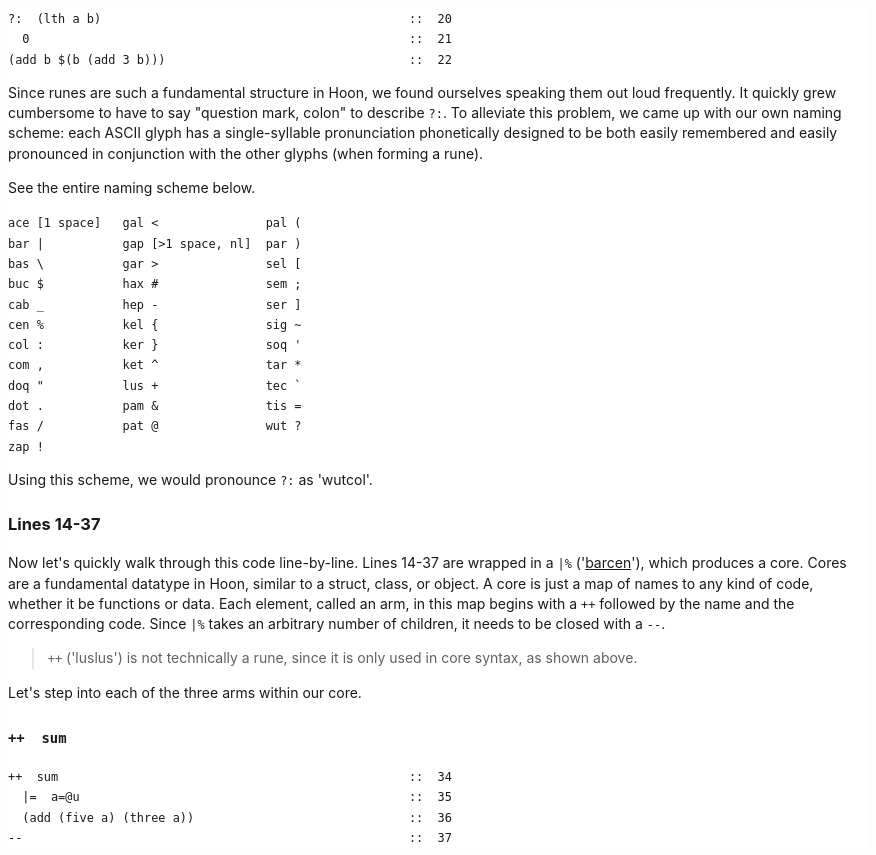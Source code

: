 ```
?:  (lth a b)                                           ::  20
  0                                                     ::  21
(add b $(b (add 3 b)))                                  ::  22
```

Since runes are such a fundamental structure in Hoon, we found ourselves
speaking them out loud frequently. It quickly grew cumbersome to have to
say "question mark, colon" to describe `?:`. To alleviate this problem,
we came up with our own naming scheme: each ASCII glyph has a
single-syllable pronunciation phonetically designed to be both easily
remembered and easily pronounced in conjunction with the other glyphs
(when forming a rune).

See the entire naming scheme below.

```
ace [1 space]   gal <               pal (
bar |           gap [>1 space, nl]  par )
bas \           gar >               sel [
buc $           hax #               sem ;
cab _           hep -               ser ]
cen %           kel {               sig ~
col :           ker }               soq '
com ,           ket ^               tar *
doq "           lus +               tec `
dot .           pam &               tis =
fas /           pat @               wut ?
zap !
```

Using this scheme, we would pronounce `?:` as 'wutcol'.

### Lines 14-37

Now let's quickly walk through this code line-by-line. Lines 14-37 are wrapped
in a `|%` ('[barcen](../../hoon/twig/bar/cen/)'), which produces a
core. Cores are a fundamental datatype in Hoon, similar to a struct, class, or
object. A core is just a map of names to any kind of code, whether it be
functions or data. Each element, called an arm, in this map begins with a `++` 
followed by the name and the corresponding code. Since `|%` takes an arbitrary 
number of children, it needs to be closed with a `--`.

> `++` ('luslus') is not technically a rune, since it is only used in
> core syntax, as shown above.

Let's step into each of the three arms within our core.

### `++  sum`

```
++  sum                                                 ::  34
  |=  a=@u                                              ::  35
  (add (five a) (three a))                              ::  36
--                                                      ::  37
```
